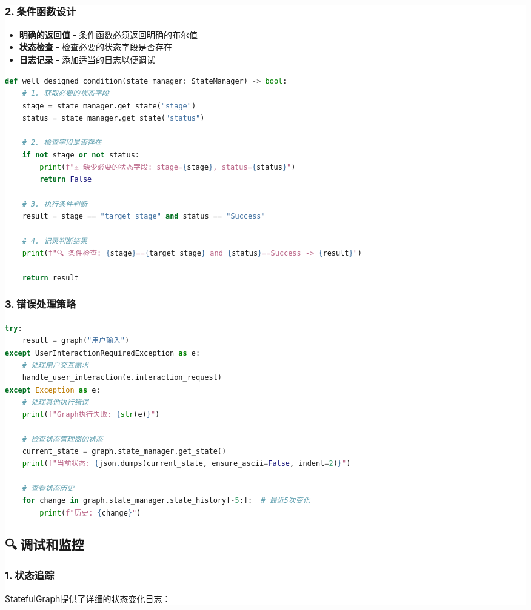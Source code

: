 ### 2. 条件函数设计

- **明确的返回值** - 条件函数必须返回明确的布尔值
- **状态检查** - 检查必要的状态字段是否存在
- **日志记录** - 添加适当的日志以便调试

```python
def well_designed_condition(state_manager: StateManager) -> bool:
    # 1. 获取必要的状态字段
    stage = state_manager.get_state("stage")
    status = state_manager.get_state("status")
    
    # 2. 检查字段是否存在
    if not stage or not status:
        print(f"⚠️ 缺少必要的状态字段: stage={stage}, status={status}")
        return False
    
    # 3. 执行条件判断
    result = stage == "target_stage" and status == "Success"
    
    # 4. 记录判断结果
    print(f"🔍 条件检查: {stage}=={target_stage} and {status}==Success -> {result}")
    
    return result
```

### 3. 错误处理策略

```python
try:
    result = graph("用户输入")
except UserInteractionRequiredException as e:
    # 处理用户交互需求
    handle_user_interaction(e.interaction_request)
except Exception as e:
    # 处理其他执行错误
    print(f"Graph执行失败: {str(e)}")
    
    # 检查状态管理器的状态
    current_state = graph.state_manager.get_state()
    print(f"当前状态: {json.dumps(current_state, ensure_ascii=False, indent=2)}")
    
    # 查看状态历史
    for change in graph.state_manager.state_history[-5:]:  # 最近5次变化
        print(f"历史: {change}")
```

## 🔍 调试和监控

### 1. 状态追踪

StatefulGraph提供了详细的状态变化日志：
